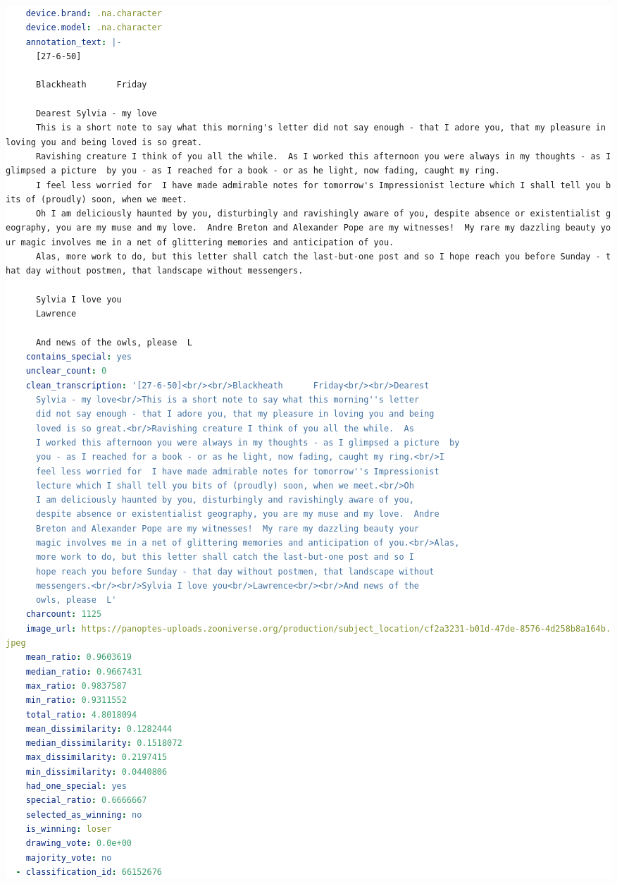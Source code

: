 ```yaml
    device.brand: .na.character
    device.model: .na.character
    annotation_text: |-
      [27-6-50]

      Blackheath      Friday

      Dearest Sylvia - my love
      This is a short note to say what this morning's letter did not say enough - that I adore you, that my pleasure in loving you and being loved is so great.
      Ravishing creature I think of you all the while.  As I worked this afternoon you were always in my thoughts - as I glimpsed a picture  by you - as I reached for a book - or as he light, now fading, caught my ring.
      I feel less worried for  I have made admirable notes for tomorrow's Impressionist lecture which I shall tell you bits of (proudly) soon, when we meet.
      Oh I am deliciously haunted by you, disturbingly and ravishingly aware of you, despite absence or existentialist geography, you are my muse and my love.  Andre Breton and Alexander Pope are my witnesses!  My rare my dazzling beauty your magic involves me in a net of glittering memories and anticipation of you.
      Alas, more work to do, but this letter shall catch the last-but-one post and so I hope reach you before Sunday - that day without postmen, that landscape without messengers.

      Sylvia I love you
      Lawrence

      And news of the owls, please  L
    contains_special: yes
    unclear_count: 0
    clean_transcription: '[27-6-50]<br/><br/>Blackheath      Friday<br/><br/>Dearest
      Sylvia - my love<br/>This is a short note to say what this morning''s letter
      did not say enough - that I adore you, that my pleasure in loving you and being
      loved is so great.<br/>Ravishing creature I think of you all the while.  As
      I worked this afternoon you were always in my thoughts - as I glimpsed a picture  by
      you - as I reached for a book - or as he light, now fading, caught my ring.<br/>I
      feel less worried for  I have made admirable notes for tomorrow''s Impressionist
      lecture which I shall tell you bits of (proudly) soon, when we meet.<br/>Oh
      I am deliciously haunted by you, disturbingly and ravishingly aware of you,
      despite absence or existentialist geography, you are my muse and my love.  Andre
      Breton and Alexander Pope are my witnesses!  My rare my dazzling beauty your
      magic involves me in a net of glittering memories and anticipation of you.<br/>Alas,
      more work to do, but this letter shall catch the last-but-one post and so I
      hope reach you before Sunday - that day without postmen, that landscape without
      messengers.<br/><br/>Sylvia I love you<br/>Lawrence<br/><br/>And news of the
      owls, please  L'
    charcount: 1125
    image_url: https://panoptes-uploads.zooniverse.org/production/subject_location/cf2a3231-b01d-47de-8576-4d258b8a164b.jpeg
    mean_ratio: 0.9603619
    median_ratio: 0.9667431
    max_ratio: 0.9837587
    min_ratio: 0.9311552
    total_ratio: 4.8018094
    mean_dissimilarity: 0.1282444
    median_dissimilarity: 0.1518072
    max_dissimilarity: 0.2197415
    min_dissimilarity: 0.0440806
    had_one_special: yes
    special_ratio: 0.6666667
    selected_as_winning: no
    is_winning: loser
    drawing_vote: 0.0e+00
    majority_vote: no
  - classification_id: 66152676
```